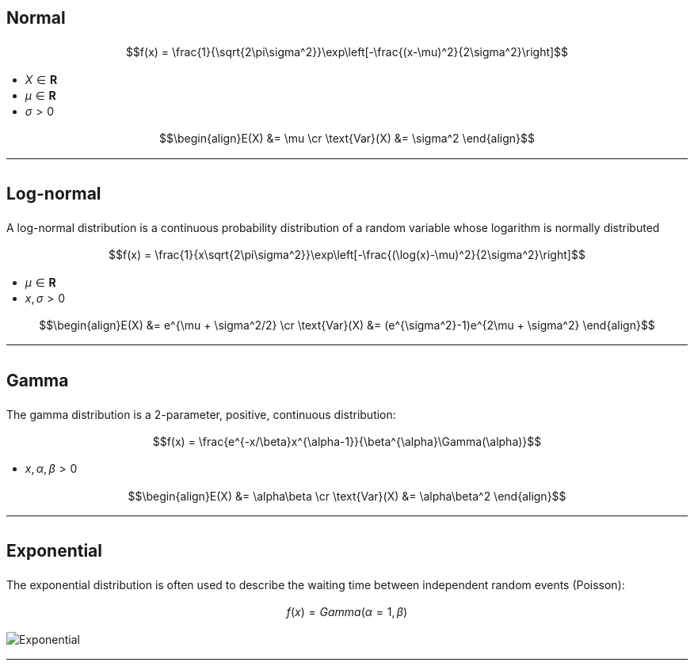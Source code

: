 
## Normal


$$f(x) = \frac{1}{\sqrt{2\pi\sigma^2}}\exp\left[-\frac{(x-\mu)^2}{2\sigma^2}\right]$$

* $X \in \mathbf{R}$
* $\mu \in \mathbf{R}$
* $\sigma>0$

$$\begin{align}E(X) &= \mu \cr
\text{Var}(X) &= \sigma^2 \end{align}$$

---

## Log-normal


A log-normal distribution is a continuous probability distribution of a random variable whose logarithm is normally distributed

$$f(x) = \frac{1}{x\sqrt{2\pi\sigma^2}}\exp\left[-\frac{(\log(x)-\mu)^2}{2\sigma^2}\right]$$

* $\mu \in \mathbf{R}$
* $x, \sigma>0$

$$\begin{align}E(X) &= e^{\mu + \sigma^2/2} \cr
\text{Var}(X) &= (e^{\sigma^2}-1)e^{2\mu + \sigma^2} \end{align}$$

---

## Gamma


The gamma distribution is a 2-parameter, positive, continuous distribution:

$$f(x) = \frac{e^{-x/\beta}x^{\alpha-1}}{\beta^{\alpha}\Gamma(\alpha)}$$

* $x,\alpha,\beta > 0$

$$\begin{align}E(X) &= \alpha\beta \cr
\text{Var}(X) &= \alpha\beta^2 \end{align}$$


---

## Exponential


The exponential distribution is often used to describe the waiting time between independent random events (Poisson):

$$f(x) = Gamma(\alpha=1, \beta)$$

![Exponential](http://upload.wikimedia.org/wikipedia/commons/e/ec/Exponential_pdf.svg)


---
